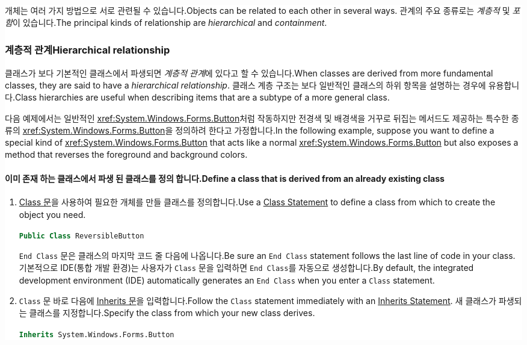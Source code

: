 <span data-ttu-id="c221e-222">개체는 여러 가지 방법으로 서로 관련될 수 있습니다.</span><span class="sxs-lookup"><span data-stu-id="c221e-222">Objects can be related to each other in several ways.</span></span> <span data-ttu-id="c221e-223">관계의 주요 종류로는 *계층적* 및 *포함*이 있습니다.</span><span class="sxs-lookup"><span data-stu-id="c221e-223">The principal kinds of relationship are *hierarchical* and *containment*.</span></span>

### <a name="hierarchical-relationship"></a><span data-ttu-id="c221e-224">계층적 관계</span><span class="sxs-lookup"><span data-stu-id="c221e-224">Hierarchical relationship</span></span>

<span data-ttu-id="c221e-225">클래스가 보다 기본적인 클래스에서 파생되면 *계층적 관계*에 있다고 할 수 있습니다.</span><span class="sxs-lookup"><span data-stu-id="c221e-225">When classes are derived from more fundamental classes, they are said to have a *hierarchical relationship*.</span></span> <span data-ttu-id="c221e-226">클래스 계층 구조는 보다 일반적인 클래스의 하위 항목을 설명하는 경우에 유용합니다.</span><span class="sxs-lookup"><span data-stu-id="c221e-226">Class hierarchies are useful when describing items that are a subtype of a more general class.</span></span>

<span data-ttu-id="c221e-227">다음 예제에서는 일반적인 <xref:System.Windows.Forms.Button>처럼 작동하지만 전경색 및 배경색을 거꾸로 뒤집는 메서드도 제공하는 특수한 종류의 <xref:System.Windows.Forms.Button>을 정의하려 한다고 가정합니다.</span><span class="sxs-lookup"><span data-stu-id="c221e-227">In the following example, suppose you want to define a special kind of <xref:System.Windows.Forms.Button> that acts like a normal <xref:System.Windows.Forms.Button> but also exposes a method that reverses the foreground and background colors.</span></span>

#### <a name="define-a-class-that-is-derived-from-an-already-existing-class"></a><span data-ttu-id="c221e-228">이미 존재 하는 클래스에서 파생 된 클래스를 정의 합니다.</span><span class="sxs-lookup"><span data-stu-id="c221e-228">Define a class that is derived from an already existing class</span></span>

1. <span data-ttu-id="c221e-229">[Class 문](../../../language-reference/statements/class-statement.md)을 사용하여 필요한 개체를 만들 클래스를 정의합니다.</span><span class="sxs-lookup"><span data-stu-id="c221e-229">Use a [Class Statement](../../../language-reference/statements/class-statement.md) to define a class from which to create the object you need.</span></span>

   ```vb
   Public Class ReversibleButton
   ```

   <span data-ttu-id="c221e-230">`End Class` 문은 클래스의 마지막 코드 줄 다음에 나옵니다.</span><span class="sxs-lookup"><span data-stu-id="c221e-230">Be sure an `End Class` statement follows the last line of code in your class.</span></span> <span data-ttu-id="c221e-231">기본적으로 IDE(통합 개발 환경)는 사용자가 `Class` 문을 입력하면 `End Class`를 자동으로 생성합니다.</span><span class="sxs-lookup"><span data-stu-id="c221e-231">By default, the integrated development environment (IDE) automatically generates an `End Class` when you enter a `Class` statement.</span></span>

2. <span data-ttu-id="c221e-232">`Class` 문 바로 다음에 [Inherits 문](../../../language-reference/statements/inherits-statement.md)을 입력합니다.</span><span class="sxs-lookup"><span data-stu-id="c221e-232">Follow the `Class` statement immediately with an [Inherits Statement](../../../language-reference/statements/inherits-statement.md).</span></span> <span data-ttu-id="c221e-233">새 클래스가 파생되는 클래스를 지정합니다.</span><span class="sxs-lookup"><span data-stu-id="c221e-233">Specify the class from which your new class derives.</span></span>

   ```vb
   Inherits System.Windows.Forms.Button
   ```
